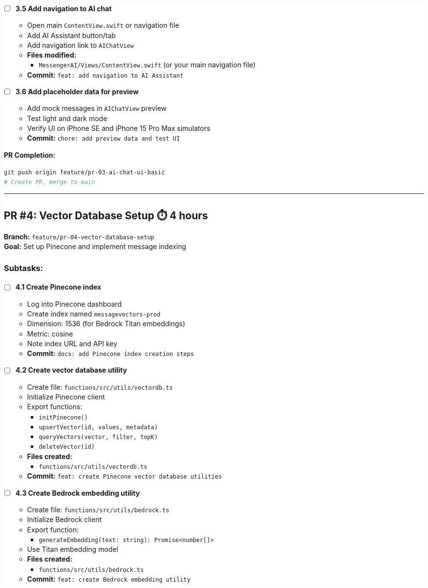 - [ ] **3.5 Add navigation to AI chat**
  - Open main `ContentView.swift` or navigation file
  - Add AI Assistant button/tab
  - Add navigation link to `AIChatView`
  - **Files modified:**
    - `MessengerAI/Views/ContentView.swift` (or your main navigation file)
  - **Commit:** `feat: add navigation to AI Assistant`

- [ ] **3.6 Add placeholder data for preview**
  - Add mock messages in `AIChatView` preview
  - Test light and dark mode
  - Verify UI on iPhone SE and iPhone 15 Pro Max simulators
  - **Commit:** `chore: add preview data and test UI`

**PR Completion:**
```bash
git push origin feature/pr-03-ai-chat-ui-basic
# Create PR, merge to main
```

---

## PR #4: Vector Database Setup ⏱️ 4 hours

**Branch:** `feature/pr-04-vector-database-setup`  
**Goal:** Set up Pinecone and implement message indexing

### Subtasks:

- [ ] **4.1 Create Pinecone index**
  - Log into Pinecone dashboard
  - Create index named `messagevectors-prod`
  - Dimension: 1536 (for Bedrock Titan embeddings)
  - Metric: cosine
  - Note index URL and API key
  - **Commit:** `docs: add Pinecone index creation steps`

- [ ] **4.2 Create vector database utility**
  - Create file: `functions/src/utils/vectordb.ts`
  - Initialize Pinecone client
  - Export functions:
    - `initPinecone()`
    - `upsertVector(id, values, metadata)`
    - `queryVectors(vector, filter, topK)`
    - `deleteVector(id)`
  - **Files created:**
    - `functions/src/utils/vectordb.ts`
  - **Commit:** `feat: create Pinecone vector database utilities`

- [ ] **4.3 Create Bedrock embedding utility**
  - Create file: `functions/src/utils/bedrock.ts`
  - Initialize Bedrock client
  - Export function:
    - `generateEmbedding(text: string): Promise<number[]>`
  - Use Titan embedding model
  - **Files created:**
    - `functions/src/utils/bedrock.ts`
  - **Commit:** `feat: create Bedrock embedding utility`
